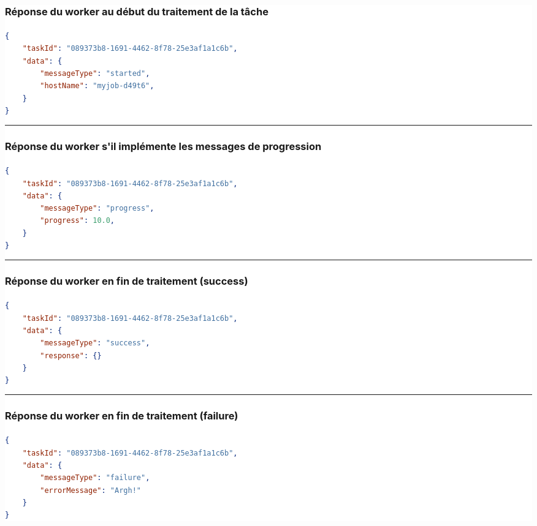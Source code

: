 
### Réponse du worker au début du traitement de la tâche

```json
{
    "taskId": "089373b8-1691-4462-8f78-25e3af1a1c6b",
    "data": {
        "messageType": "started",
        "hostName": "myjob-d49t6",
    }
}
```
---

### Réponse du worker s'il implémente les messages de progression

```json
{
    "taskId": "089373b8-1691-4462-8f78-25e3af1a1c6b",
    "data": {
        "messageType": "progress",
        "progress": 10.0,
    }
}
```

---

### Réponse du worker en fin de traitement (success)

```json
{
    "taskId": "089373b8-1691-4462-8f78-25e3af1a1c6b",
    "data": {
        "messageType": "success",
        "response": {}
    }
}
```

---

### Réponse du worker en fin de traitement (failure)

```json
{
    "taskId": "089373b8-1691-4462-8f78-25e3af1a1c6b",
    "data": {
        "messageType": "failure",
        "errorMessage": "Argh!"
    }
}
```
